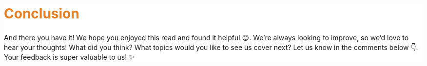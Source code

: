 
<h1><span style='color:#e67e22'>Conclusion</span></h1>

And there you have it!  We hope you enjoyed this read and found it helpful 😊. We’re always looking to improve, so we’d love to hear your thoughts!  What did you think?  What topics would you like to see us cover next?  Let us know in the comments below 👇.  Your feedback is super valuable to us! ✨



